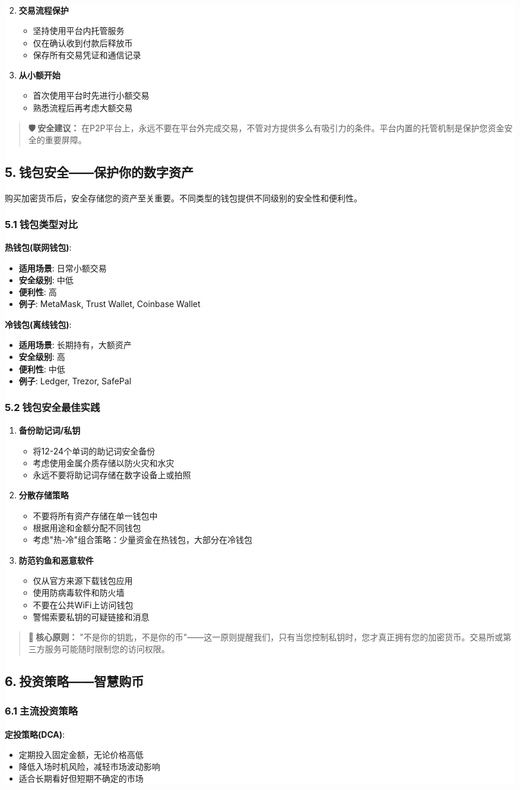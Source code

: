 2. **交易流程保护**
   - 坚持使用平台内托管服务
   - 仅在确认收到付款后释放币
   - 保存所有交易凭证和通信记录

3. **从小额开始**
   - 首次使用平台时先进行小额交易
   - 熟悉流程后再考虑大额交易

> **🛡️ 安全建议：** 在P2P平台上，永远不要在平台外完成交易，不管对方提供多么有吸引力的条件。平台内置的托管机制是保护您资金安全的重要屏障。

## **5. 钱包安全——保护你的数字资产**

购买加密货币后，安全存储您的资产至关重要。不同类型的钱包提供不同级别的安全性和便利性。

### **5.1 钱包类型对比**

**热钱包(联网钱包)**:
- **适用场景**: 日常小额交易
- **安全级别**: 中低
- **便利性**: 高
- **例子**: MetaMask, Trust Wallet, Coinbase Wallet

**冷钱包(离线钱包)**:
- **适用场景**: 长期持有，大额资产
- **安全级别**: 高
- **便利性**: 中低
- **例子**: Ledger, Trezor, SafePal

### **5.2 钱包安全最佳实践**

1. **备份助记词/私钥**
   - 将12-24个单词的助记词安全备份
   - 考虑使用金属介质存储以防火灾和水灾
   - 永远不要将助记词存储在数字设备上或拍照

2. **分散存储策略**
   - 不要将所有资产存储在单一钱包中
   - 根据用途和金额分配不同钱包
   - 考虑"热-冷"组合策略：少量资金在热钱包，大部分在冷钱包

3. **防范钓鱼和恶意软件**
   - 仅从官方来源下载钱包应用
   - 使用防病毒软件和防火墙
   - 不要在公共WiFi上访问钱包
   - 警惕索要私钥的可疑链接和消息

> **🔐 核心原则：** "不是你的钥匙，不是你的币"——这一原则提醒我们，只有当您控制私钥时，您才真正拥有您的加密货币。交易所或第三方服务可能随时限制您的访问权限。

## **6. 投资策略——智慧购币**

### **6.1 主流投资策略**

**定投策略(DCA)**:
- 定期投入固定金额，无论价格高低
- 降低入场时机风险，减轻市场波动影响
- 适合长期看好但短期不确定的市场
